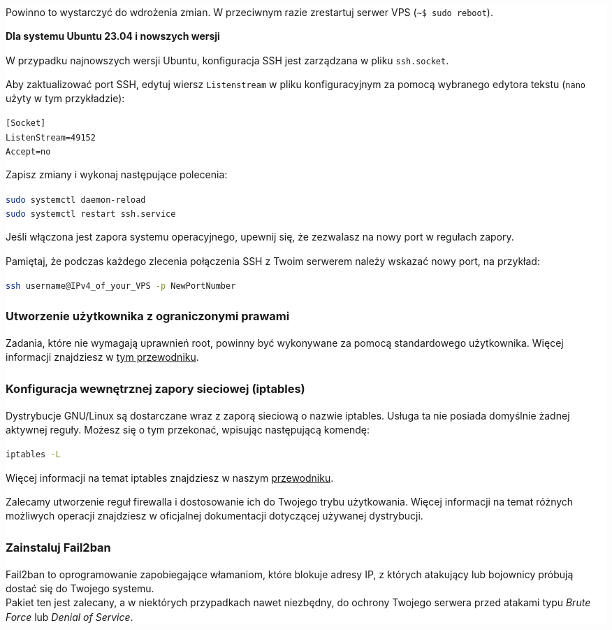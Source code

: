 Powinno to wystarczyć do wdrożenia zmian. W przeciwnym razie zrestartuj serwer VPS (`~$ sudo reboot`).

**Dla systemu Ubuntu 23.04 i nowszych wersji**

W przypadku najnowszych wersji Ubuntu, konfiguracja SSH jest zarządzana w pliku `ssh.socket`.

Aby zaktualizować port SSH, edytuj wiersz `Listenstream` w pliku konfiguracyjnym za pomocą wybranego edytora tekstu (`nano` użyty w tym przykładzie):

```console
[Socket]
ListenStream=49152
Accept=no
```

Zapisz zmiany i wykonaj następujące polecenia:

```bash
sudo systemctl daemon-reload
sudo systemctl restart ssh.service
```

Jeśli włączona jest zapora systemu operacyjnego, upewnij się, że zezwalasz na nowy port w regułach zapory.

Pamiętaj, że podczas każdego zlecenia połączenia SSH z Twoim serwerem należy wskazać nowy port, na przykład:

```bash
ssh username@IPv4_of_your_VPS -p NewPortNumber
```

### Utworzenie użytkownika z ograniczonymi prawami <a name="createuser"></a>

Zadania, które nie wymagają uprawnień root, powinny być wykonywane za pomocą standardowego użytkownika. Więcej informacji znajdziesz w [tym przewodniku](changing_root_password_linux_ds1.).

### Konfiguracja wewnętrznej zapory sieciowej (iptables)

Dystrybucje GNU/Linux są dostarczane wraz z zaporą sieciową o nazwie iptables. Usługa ta nie posiada domyślnie żadnej aktywnej reguły. Możesz się o tym przekonać, wpisując następującą komendę:

```bash
iptables -L
```

Więcej informacji na temat iptables znajdziesz w naszym [przewodniku](firewall-Linux-iptable2.).

Zalecamy utworzenie reguł firewalla i dostosowanie ich do Twojego trybu użytkowania. Więcej informacji na temat różnych możliwych operacji znajdziesz w oficjalnej dokumentacji dotyczącej używanej dystrybucji.

### Zainstaluj Fail2ban

Fail2ban to oprogramowanie zapobiegające włamaniom, które blokuje adresy IP, z których atakujący lub bojownicy próbują dostać się do Twojego systemu.<br>
Pakiet ten jest zalecany, a w niektórych przypadkach nawet niezbędny, do ochrony Twojego serwera przed atakami typu *Brute Force* lub *Denial of Service*.
